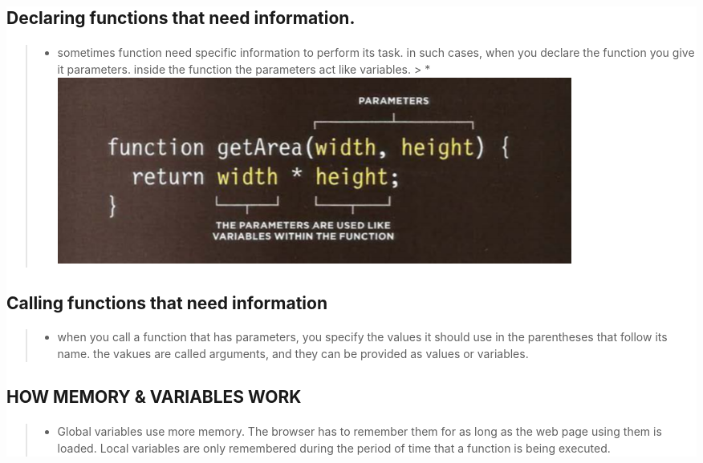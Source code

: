 ## Declaring functions that need information.
 > * sometimes function need specific information to perform its task.
 in such cases, when you declare the function you give it parameters. inside the function the parameters act like variables.
    > * ![function-needs-information](function-needs-information.png)

## Calling functions that need information
 > * when you call a function that has parameters, you specify the values it should use in the parentheses that follow its name. the vakues are called arguments, and they can be provided as values or variables.

## HOW MEMORY & VARIABLES WORK 
 > * Global variables use more memory. The browser has to remember them for as long as the web page using them is loaded. Local variables are only remembered during the period of time that a function is being executed.      